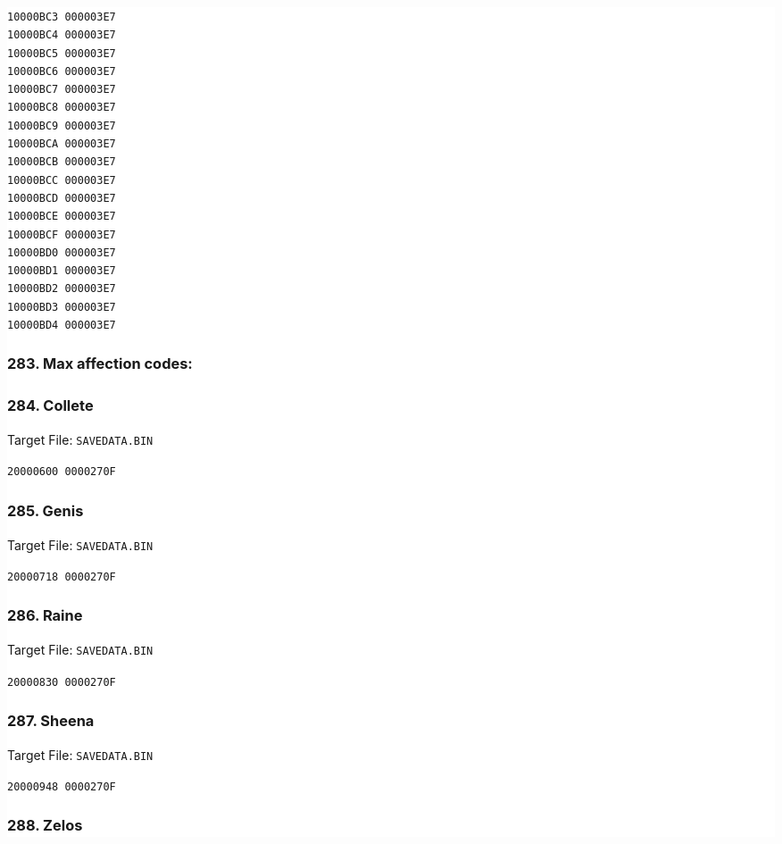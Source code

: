 ```
10000BC3 000003E7
10000BC4 000003E7
10000BC5 000003E7
10000BC6 000003E7
10000BC7 000003E7
10000BC8 000003E7
10000BC9 000003E7
10000BCA 000003E7
10000BCB 000003E7
10000BCC 000003E7
10000BCD 000003E7
10000BCE 000003E7
10000BCF 000003E7
10000BD0 000003E7
10000BD1 000003E7
10000BD2 000003E7
10000BD3 000003E7
10000BD4 000003E7
```

### 283. Max affection codes:
### 284. Collete

Target File: `SAVEDATA.BIN`

```
20000600 0000270F
```

### 285. Genis

Target File: `SAVEDATA.BIN`

```
20000718 0000270F
```

### 286. Raine

Target File: `SAVEDATA.BIN`

```
20000830 0000270F
```

### 287. Sheena

Target File: `SAVEDATA.BIN`

```
20000948 0000270F
```

### 288. Zelos
